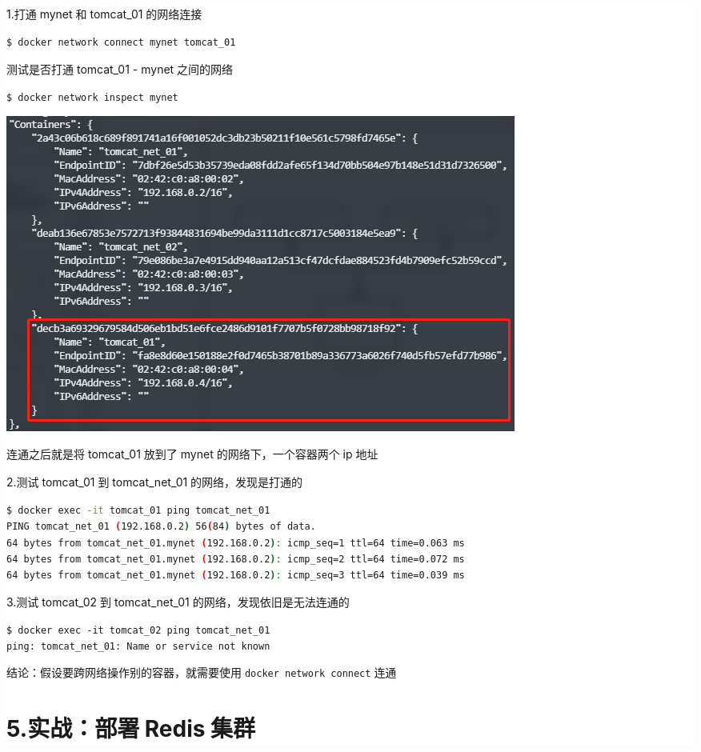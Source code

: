 1.打通 mynet 和 tomcat_01 的网络连接

``` bash
$ docker network connect mynet tomcat_01
```

测试是否打通 tomcat_01 - mynet 之间的网络

``` bash
$ docker network inspect mynet
```

![image-20210512000741845](../img/image-20210512000741845.png)

连通之后就是将 tomcat_01 放到了 mynet 的网络下，一个容器两个 ip 地址

2.测试 tomcat_01 到 tomcat_net_01 的网络，发现是打通的

``` bash
$ docker exec -it tomcat_01 ping tomcat_net_01
PING tomcat_net_01 (192.168.0.2) 56(84) bytes of data.
64 bytes from tomcat_net_01.mynet (192.168.0.2): icmp_seq=1 ttl=64 time=0.063 ms
64 bytes from tomcat_net_01.mynet (192.168.0.2): icmp_seq=2 ttl=64 time=0.072 ms
64 bytes from tomcat_net_01.mynet (192.168.0.2): icmp_seq=3 ttl=64 time=0.039 ms
```

3.测试 tomcat_02 到 tomcat_net_01 的网络，发现依旧是无法连通的

``` shell
$ docker exec -it tomcat_02 ping tomcat_net_01
ping: tomcat_net_01: Name or service not known
```

结论：假设要跨网络操作别的容器，就需要使用 `docker network connect` 连通

# 5.实战：部署 Redis 集群
